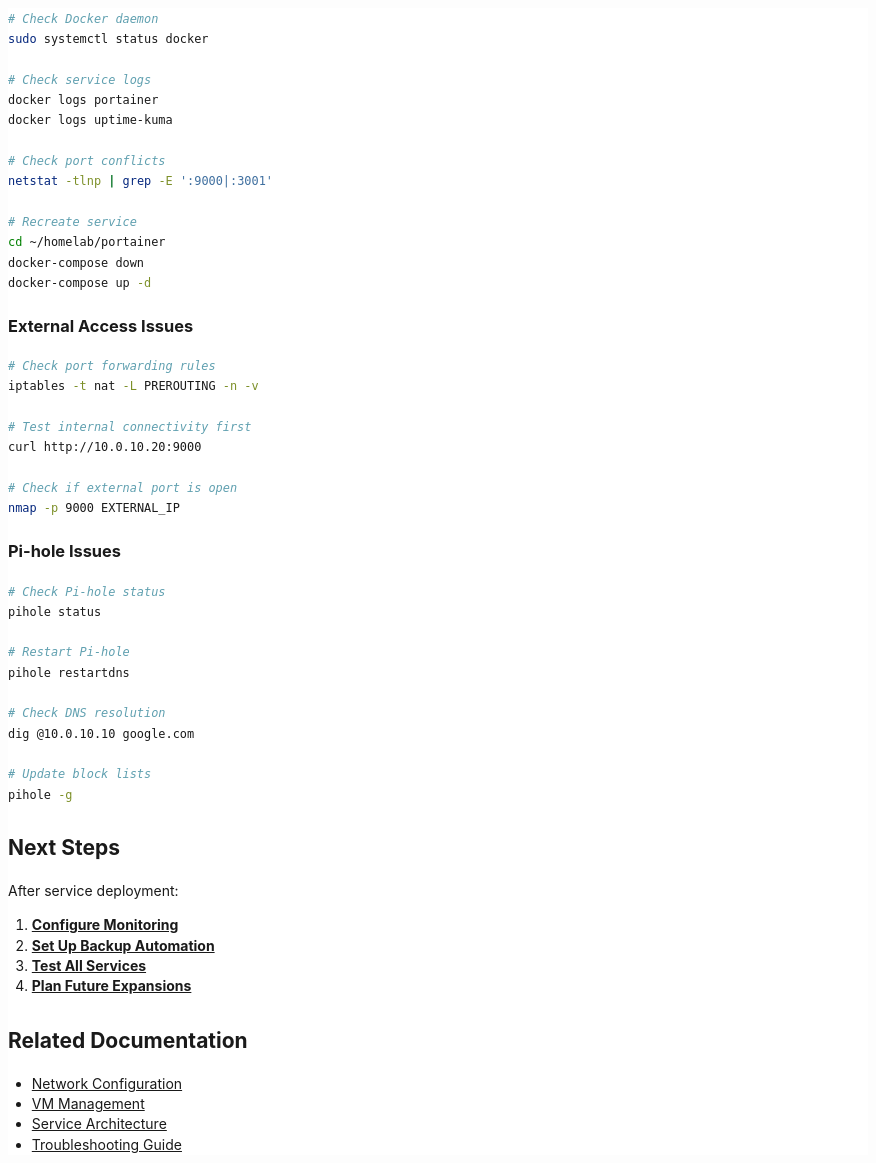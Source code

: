 ```bash
# Check Docker daemon
sudo systemctl status docker

# Check service logs
docker logs portainer
docker logs uptime-kuma

# Check port conflicts
netstat -tlnp | grep -E ':9000|:3001'

# Recreate service
cd ~/homelab/portainer
docker-compose down
docker-compose up -d
```

### External Access Issues

```bash
# Check port forwarding rules
iptables -t nat -L PREROUTING -n -v

# Test internal connectivity first
curl http://10.0.10.20:9000

# Check if external port is open
nmap -p 9000 EXTERNAL_IP
```

### Pi-hole Issues

```bash
# Check Pi-hole status
pihole status

# Restart Pi-hole
pihole restartdns

# Check DNS resolution
dig @10.0.10.10 google.com

# Update block lists
pihole -g
```

## Next Steps

After service deployment:

1. **[Configure Monitoring](../runbooks/monitoring.md)**
2. **[Set Up Backup Automation](../runbooks/backup-procedures.md)**
3. **[Test All Services](../../tests/service-health.sh)**
4. **[Plan Future Expansions](../architecture/service-overview.md#future-services)**

## Related Documentation

- [Network Configuration](02-network-configuration.md)
- [VM Management](03-vm-creation.md)
- [Service Architecture](../architecture/service-overview.md)
- [Troubleshooting Guide](../troubleshooting/common-issues.md)
